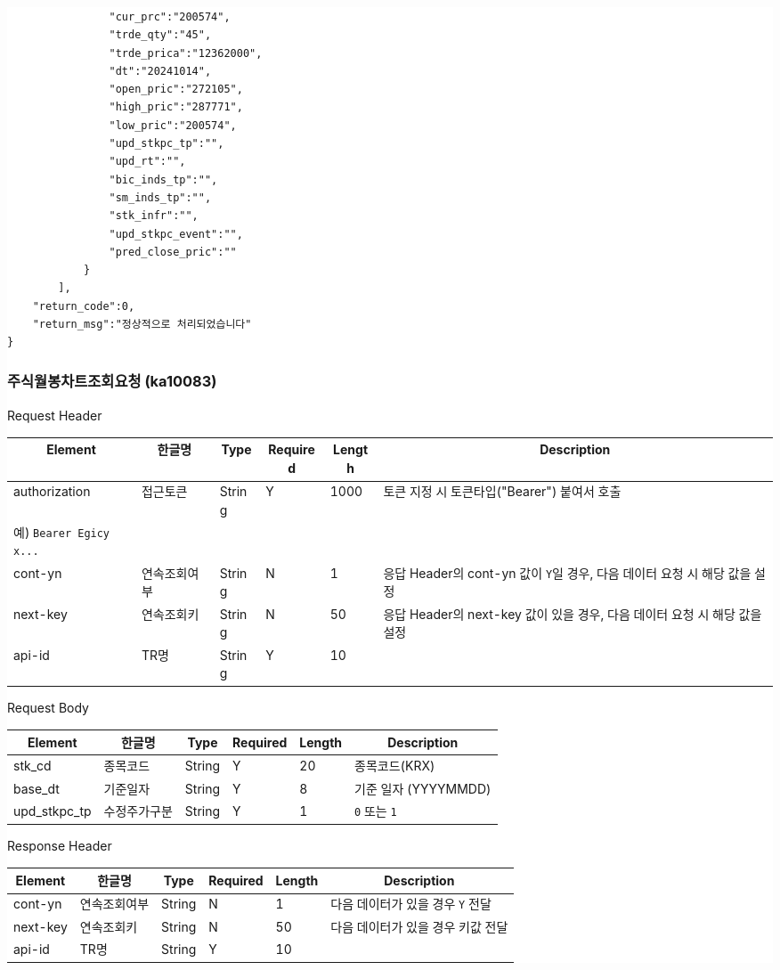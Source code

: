 ```
				"cur_prc":"200574",
				"trde_qty":"45",
				"trde_prica":"12362000",
				"dt":"20241014",
				"open_pric":"272105",
				"high_pric":"287771",
				"low_pric":"200574",
				"upd_stkpc_tp":"",
				"upd_rt":"",
				"bic_inds_tp":"",
				"sm_inds_tp":"",
				"stk_infr":"",
				"upd_stkpc_event":"",
				"pred_close_pric":""
			}
		],
	"return_code":0,
	"return_msg":"정상적으로 처리되었습니다"
}
```

### 주식월봉차트조회요청 (ka10083)

Request Header

| Element               | 한글명    | Type   | Required | Length | Description                                         |
| --------------------- | ------ | ------ | -------- | ------ | --------------------------------------------------- |
| authorization         | 접근토큰   | String | Y        | 1000   | 토큰 지정 시 토큰타입("Bearer") 붙여서 호출                       |
| 예) `Bearer Egicyx...` |        |        |          |        |                                                     |
| cont-yn               | 연속조회여부 | String | N        | 1      | 응답 Header의 cont-yn 값이 `Y`일 경우, 다음 데이터 요청 시 해당 값을 설정 |
| next-key              | 연속조회키  | String | N        | 50     | 응답 Header의 next-key 값이 있을 경우, 다음 데이터 요청 시 해당 값을 설정  |
| api-id                | TR명    | String | Y        | 10     |                                                     |

Request Body

| Element        | 한글명    | Type   | Required | Length | Description                                            |
| -------------- | ------ | ------ | -------- | ------ | ------------------------------------------------------ |
| stk\_cd        | 종목코드   | String | Y        | 20     | 종목코드(KRX)                                            |
| base\_dt       | 기준일자   | String | Y        | 8      | 기준 일자 (YYYYMMDD)                                       |
| upd\_stkpc\_tp | 수정주가구분 | String | Y        | 1      | `0` 또는 `1`                                             |

Response Header

| Element  | 한글명    | Type   | Required | Length | Description          |
| -------- | ------ | ------ | -------- | ------ | -------------------- |
| cont-yn  | 연속조회여부 | String | N        | 1      | 다음 데이터가 있을 경우 `Y` 전달 |
| next-key | 연속조회키  | String | N        | 50     | 다음 데이터가 있을 경우 키값 전달  |
| api-id   | TR명    | String | Y        | 10     |                      |
